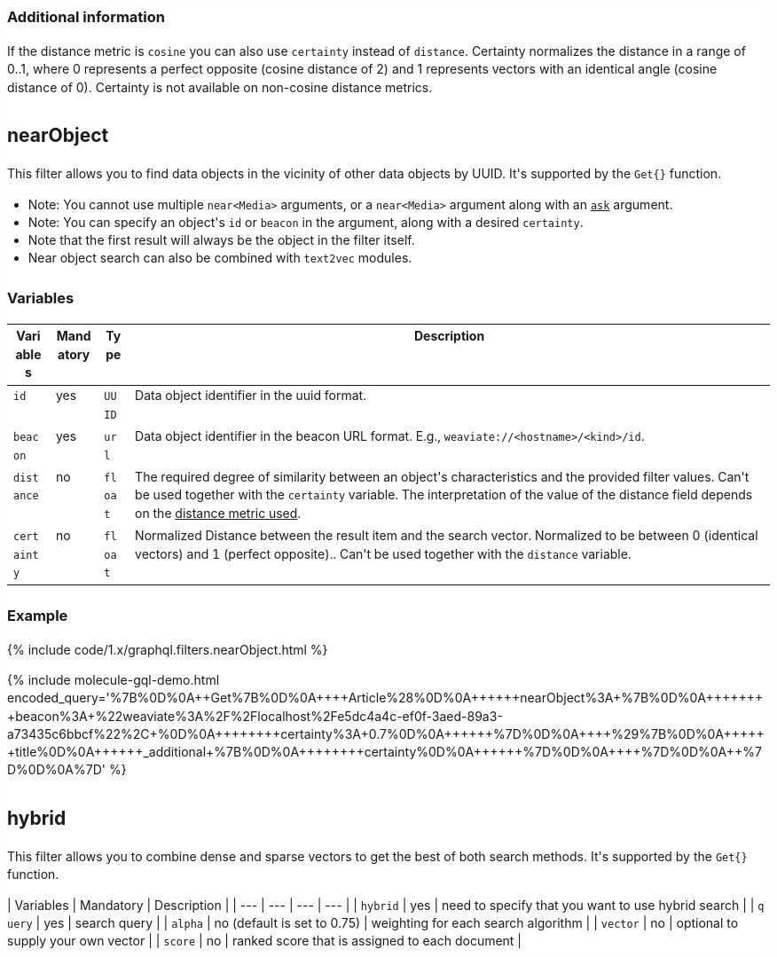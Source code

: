 ### Additional information

If the distance metric is `cosine` you can also use `certainty` instead of
`distance`. Certainty normalizes the distance in a range of 0..1, where 0
represents a perfect opposite (cosine distance of 2) and 1 represents vectors
with an identical angle (cosine distance of 0). Certainty is not available on
non-cosine distance metrics.

## nearObject

This filter allows you to find data objects in the vicinity of other data objects by UUID. It's supported by the `Get{}` function.

* Note: You cannot use multiple `near<Media>` arguments, or a `near<Media>` argument along with an [`ask`](../modules/qna-transformers.html) argument.
* Note: You can specify an object's `id` or `beacon` in the argument, along with a desired `certainty`.
* Note that the first result will always be the object in the filter itself.
* Near object search can also be combined with `text2vec` modules.

### Variables

| Variables | Mandatory | Type | Description |
| --- | --- | --- | --- |
| `id` | yes | `UUID` | Data object identifier in the uuid format. |
| `beacon` | yes | `url` | Data object identifier in the beacon URL format. E.g., `weaviate://<hostname>/<kind>/id`. |
| `distance` | no | `float` | The required degree of similarity between an object's characteristics and the provided filter values. Can't be used together with the `certainty` variable. The interpretation of the value of the distance field depends on the [distance metric used](../vector-index-plugins/distances.html). |
| `certainty` | no | `float` | Normalized Distance between the result item and the search vector. Normalized to be between 0 (identical vectors) and 1 (perfect opposite).. Can't be used together with the `distance` variable. |

### Example

{% include code/1.x/graphql.filters.nearObject.html %}

{% include molecule-gql-demo.html encoded_query='%7B%0D%0A++Get%7B%0D%0A++++Article%28%0D%0A++++++nearObject%3A+%7B%0D%0A++++++++beacon%3A+%22weaviate%3A%2F%2Flocalhost%2Fe5dc4a4c-ef0f-3aed-89a3-a73435c6bbcf%22%2C+%0D%0A++++++++certainty%3A+0.7%0D%0A++++++%7D%0D%0A++++%29%7B%0D%0A++++++title%0D%0A++++++_additional+%7B%0D%0A++++++++certainty%0D%0A++++++%7D%0D%0A++++%7D%0D%0A++%7D%0D%0A%7D' %}

## hybrid
This filter allows you to combine dense and sparse vectors to get the best of both search methods. It's supported by the `Get{}` function.  

| Variables | Mandatory | Description |
| --- | --- | --- | --- |
| `hybrid` | yes | need to specify that you want to use hybrid search |
| `query` | yes | search query |
| `alpha` | no (default is set to 0.75) | weighting for each search algorithm |
| `vector` | no | optional to supply your own vector |
| `score` | no | ranked score that is assigned to each document |
